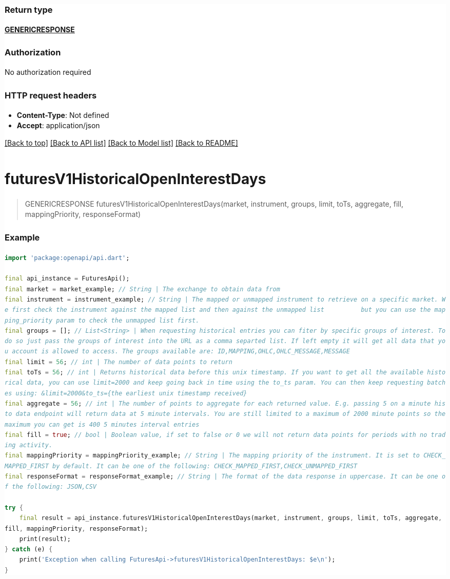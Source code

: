 ### Return type

[**GENERICRESPONSE**](GENERICRESPONSE.md)

### Authorization

No authorization required

### HTTP request headers

 - **Content-Type**: Not defined
 - **Accept**: application/json

[[Back to top]](#) [[Back to API list]](../README.md#documentation-for-api-endpoints) [[Back to Model list]](../README.md#documentation-for-models) [[Back to README]](../README.md)

# **futuresV1HistoricalOpenInterestDays**
> GENERICRESPONSE futuresV1HistoricalOpenInterestDays(market, instrument, groups, limit, toTs, aggregate, fill, mappingPriority, responseFormat)



### Example
```dart
import 'package:openapi/api.dart';

final api_instance = FuturesApi();
final market = market_example; // String | The exchange to obtain data from
final instrument = instrument_example; // String | The mapped or unmapped instrument to retrieve on a specific market. We first check the instrument against the mapped list and then against the unmapped list          but you can use the mapping_priority param to check the unmapped list first.
final groups = []; // List<String> | When requesting historical entries you can fiter by specific groups of interest. To do so just pass the groups of interest into the URL as a comma separted list. If left empty it will get all data that you account is allowed to access. The groups available are: ID,MAPPING,OHLC,OHLC_MESSAGE,MESSAGE
final limit = 56; // int | The number of data points to return
final toTs = 56; // int | Returns historical data before this unix timestamp. If you want to get all the available historical data, you can use limit=2000 and keep going back in time using the to_ts param. You can then keep requesting batches using: &limit=2000&to_ts={the earliest unix timestamp received}
final aggregate = 56; // int | The number of points to aggregate for each returned value. E.g. passing 5 on a minute histo data endpoint will return data at 5 minute intervals. You are still limited to a maximum of 2000 minute points so the maximum you can get is 400 5 minutes interval entries
final fill = true; // bool | Boolean value, if set to false or 0 we will not return data points for periods with no trading activity.
final mappingPriority = mappingPriority_example; // String | The mapping priority of the instrument. It is set to CHECK_MAPPED_FIRST by default. It can be one of the following: CHECK_MAPPED_FIRST,CHECK_UNMAPPED_FIRST
final responseFormat = responseFormat_example; // String | The format of the data response in uppercase. It can be one of the following: JSON,CSV

try {
    final result = api_instance.futuresV1HistoricalOpenInterestDays(market, instrument, groups, limit, toTs, aggregate, fill, mappingPriority, responseFormat);
    print(result);
} catch (e) {
    print('Exception when calling FuturesApi->futuresV1HistoricalOpenInterestDays: $e\n');
}
```
